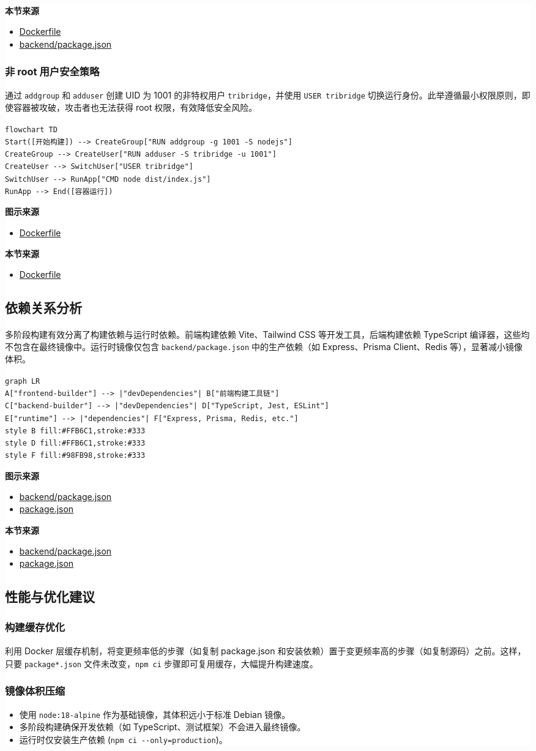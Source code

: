 **本节来源**
- [Dockerfile](file://Dockerfile#L42-L72)
- [backend/package.json](file://backend/package.json#L10-L84)

### 非 root 用户安全策略
通过 `addgroup` 和 `adduser` 创建 UID 为 1001 的非特权用户 `tribridge`，并使用 `USER tribridge` 切换运行身份。此举遵循最小权限原则，即使容器被攻破，攻击者也无法获得 root 权限，有效降低安全风险。

```mermaid
flowchart TD
Start([开始构建]) --> CreateGroup["RUN addgroup -g 1001 -S nodejs"]
CreateGroup --> CreateUser["RUN adduser -S tribridge -u 1001"]
CreateUser --> SwitchUser["USER tribridge"]
SwitchUser --> RunApp["CMD node dist/index.js"]
RunApp --> End([容器运行])
```

**图示来源**
- [Dockerfile](file://Dockerfile#L55-L57)

**本节来源**
- [Dockerfile](file://Dockerfile#L55-L57)

## 依赖关系分析
多阶段构建有效分离了构建依赖与运行时依赖。前端构建依赖 Vite、Tailwind CSS 等开发工具，后端构建依赖 TypeScript 编译器，这些均不包含在最终镜像中。运行时镜像仅包含 `backend/package.json` 中的生产依赖（如 Express、Prisma Client、Redis 等），显著减小镜像体积。

```mermaid
graph LR
A["frontend-builder"] --> |"devDependencies"| B["前端构建工具链"]
C["backend-builder"] --> |"devDependencies"| D["TypeScript, Jest, ESLint"]
E["runtime"] --> |"dependencies"| F["Express, Prisma, Redis, etc."]
style B fill:#FFB6C1,stroke:#333
style D fill:#FFB6C1,stroke:#333
style F fill:#98FB98,stroke:#333
```

**图示来源**
- [backend/package.json](file://backend/package.json#L50-L80)
- [package.json](file://package.json#L50-L110)

**本节来源**
- [backend/package.json](file://backend/package.json#L50-L80)
- [package.json](file://package.json#L50-L110)

## 性能与优化建议

### 构建缓存优化
利用 Docker 层缓存机制，将变更频率低的步骤（如复制 package.json 和安装依赖）置于变更频率高的步骤（如复制源码）之前。这样，只要 `package*.json` 文件未改变，`npm ci` 步骤即可复用缓存，大幅提升构建速度。

### 镜像体积压缩
- 使用 `node:18-alpine` 作为基础镜像，其体积远小于标准 Debian 镜像。
- 多阶段构建确保开发依赖（如 TypeScript、测试框架）不会进入最终镜像。
- 运行时仅安装生产依赖 (`npm ci --only=production`)。
